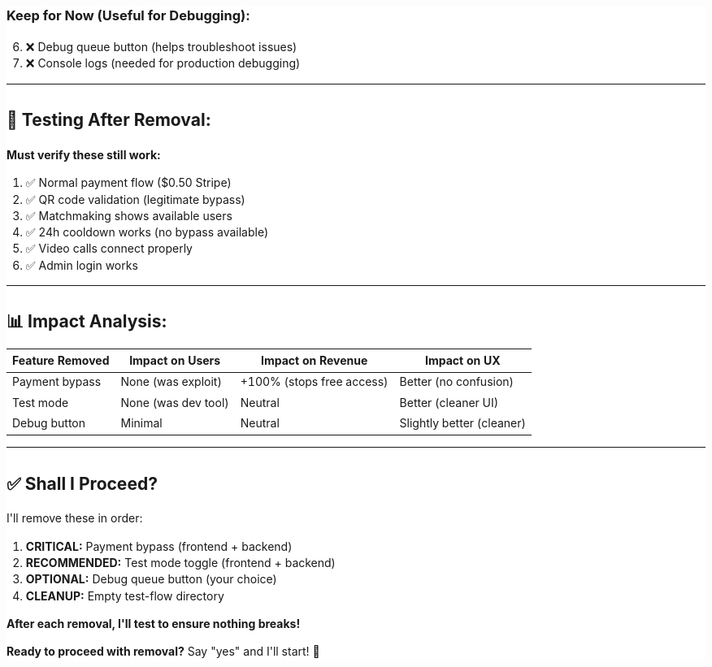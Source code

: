 ### **Keep for Now (Useful for Debugging):**
6. ❌ Debug queue button (helps troubleshoot issues)
7. ❌ Console logs (needed for production debugging)

---

## 🧪 **Testing After Removal:**

**Must verify these still work:**

1. ✅ Normal payment flow ($0.50 Stripe)
2. ✅ QR code validation (legitimate bypass)
3. ✅ Matchmaking shows available users
4. ✅ 24h cooldown works (no bypass available)
5. ✅ Video calls connect properly
6. ✅ Admin login works

---

## 📊 **Impact Analysis:**

| Feature Removed | Impact on Users | Impact on Revenue | Impact on UX |
|-----------------|----------------|-------------------|--------------|
| Payment bypass | None (was exploit) | +100% (stops free access) | Better (no confusion) |
| Test mode | None (was dev tool) | Neutral | Better (cleaner UI) |
| Debug button | Minimal | Neutral | Slightly better (cleaner) |

---

## ✅ **Shall I Proceed?**

I'll remove these in order:

1. **CRITICAL:** Payment bypass (frontend + backend)
2. **RECOMMENDED:** Test mode toggle (frontend + backend)
3. **OPTIONAL:** Debug queue button (your choice)
4. **CLEANUP:** Empty test-flow directory

**After each removal, I'll test to ensure nothing breaks!**

**Ready to proceed with removal?** Say "yes" and I'll start! 🎯

